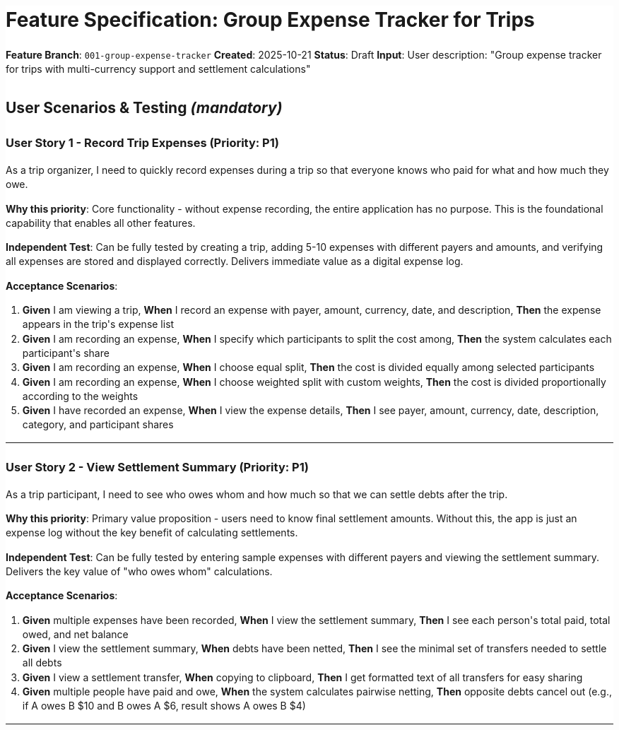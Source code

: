 # Feature Specification: Group Expense Tracker for Trips

**Feature Branch**: `001-group-expense-tracker`
**Created**: 2025-10-21
**Status**: Draft
**Input**: User description: "Group expense tracker for trips with multi-currency support and settlement calculations"

## User Scenarios & Testing *(mandatory)*

### User Story 1 - Record Trip Expenses (Priority: P1)

As a trip organizer, I need to quickly record expenses during a trip so that everyone knows who paid for what and how much they owe.

**Why this priority**: Core functionality - without expense recording, the entire application has no purpose. This is the foundational capability that enables all other features.

**Independent Test**: Can be fully tested by creating a trip, adding 5-10 expenses with different payers and amounts, and verifying all expenses are stored and displayed correctly. Delivers immediate value as a digital expense log.

**Acceptance Scenarios**:

1. **Given** I am viewing a trip, **When** I record an expense with payer, amount, currency, date, and description, **Then** the expense appears in the trip's expense list
2. **Given** I am recording an expense, **When** I specify which participants to split the cost among, **Then** the system calculates each participant's share
3. **Given** I am recording an expense, **When** I choose equal split, **Then** the cost is divided equally among selected participants
4. **Given** I am recording an expense, **When** I choose weighted split with custom weights, **Then** the cost is divided proportionally according to the weights
5. **Given** I have recorded an expense, **When** I view the expense details, **Then** I see payer, amount, currency, date, description, category, and participant shares

---

### User Story 2 - View Settlement Summary (Priority: P1)

As a trip participant, I need to see who owes whom and how much so that we can settle debts after the trip.

**Why this priority**: Primary value proposition - users need to know final settlement amounts. Without this, the app is just an expense log without the key benefit of calculating settlements.

**Independent Test**: Can be fully tested by entering sample expenses with different payers and viewing the settlement summary. Delivers the key value of "who owes whom" calculations.

**Acceptance Scenarios**:

1. **Given** multiple expenses have been recorded, **When** I view the settlement summary, **Then** I see each person's total paid, total owed, and net balance
2. **Given** I view the settlement summary, **When** debts have been netted, **Then** I see the minimal set of transfers needed to settle all debts
3. **Given** I view a settlement transfer, **When** copying to clipboard, **Then** I get formatted text of all transfers for easy sharing
4. **Given** multiple people have paid and owe, **When** the system calculates pairwise netting, **Then** opposite debts cancel out (e.g., if A owes B $10 and B owes A $6, result shows A owes B $4)

---